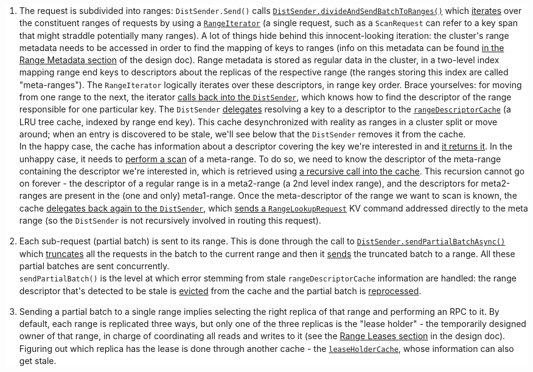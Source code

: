 1. The request is subdivided into ranges: `DistSender.Send()` calls [`DistSender.divideAndSendBatchToRanges()`](https://github.com/cockroachdb/cockroach/blob/33c18ad1bcdb37ed6ed428b7527148977a8c566a/pkg/kv/dist_sender.go#L620) which [iterates](https://github.com/cockroachdb/cockroach/blob/33c18ad1bcdb37ed6ed428b7527148977a8c566a/pkg/kv/dist_sender.go#L720) over the constituent ranges of requests by using a [`RangeIterator`](https://github.com/cockroachdb/cockroach/blob/33c18ad1bcdb37ed6ed428b7527148977a8c566a/pkg/kv/range_iter.go#L27) (a single request, such as a `ScanRequest` can refer to a key span that might straddle potentially many ranges). A lot of things hide behind this innocent-looking iteration: the cluster's range metadata needs to be accessed in order to find the mapping of keys to ranges (info on this metadata can be found [in the Range Metadata section](https://github.com/cockroachdb/cockroach/blob/master/docs/design.md#range-metadata) of the design doc). Range metadata is stored as regular data in the cluster, in a two-level index mapping range end keys to descriptors about the replicas of the respective range (the ranges storing this index are called "meta-ranges"). The `RangeIterator` logically iterates over these descriptors, in range key order. Brace yourselves: for moving from one range to the next, the iterator [calls back into the `DistSender`](https://github.com/cockroachdb/cockroach/blob/33c18ad1bcdb37ed6ed428b7527148977a8c566a/pkg/kv/range_iter.go#L156), which knows how to find the descriptor of the range responsible for one particular key. The `DistSender` [delegates](https://github.com/cockroachdb/cockroach/blob/33c18ad1bcdb37ed6ed428b7527148977a8c566a/pkg/kv/dist_sender.go#L441) resolving a key to a descriptor to the  [`rangeDescriptorCache`](https://github.com/cockroachdb/cockroach/blob/33c18ad1bcdb37ed6ed428b7527148977a8c566a/pkg/kv/range_cache.go#L76) (a LRU tree cache, indexed by range end key). This cache desynchronized with reality as ranges in a cluster split or move around; when an entry is discovered to be stale, we'll see below that the `DistSender` removes it from the cache.  
In the happy case, the cache has information about a descriptor covering the key we're interested in and [it returns it](https://github.com/cockroachdb/cockroach/blob/33c18ad1bcdb37ed6ed428b7527148977a8c566a/pkg/kv/range_cache.go#L295). In the unhappy case, it needs to [perform a scan](https://github.com/cockroachdb/cockroach/blob/33c18ad1bcdb37ed6ed428b7527148977a8c566a/pkg/kv/range_cache.go#L323) of a meta-range. To do so, we need to know the descriptor of the meta-range containing the descriptor we're interested in, which is retrieved using [a recursive call into the cache](https://github.com/cockroachdb/cockroach/blob/33c18ad1bcdb37ed6ed428b7527148977a8c566a/pkg/kv/range_cache.go#L431). This recursion cannot go on forever - the descriptor of a regular range is in a meta2-range (a 2nd level index range), and the descriptors for meta2-ranges are present in the (one and only) meta1-range. Once the meta-descriptor of the range we want to scan is known, the cache [delegates back again to the `DistSender`](https://github.com/cockroachdb/cockroach/blob/33c18ad1bcdb37ed6ed428b7527148977a8c566a/pkg/kv/range_cache.go#L439), which [sends a `RangeLookupRequest`](https://github.com/cockroachdb/cockroach/blob/33c18ad1bcdb37ed6ed428b7527148977a8c566a/pkg/kv/dist_sender.go#L305) KV command addressed directly to the meta range (so the `DistSender` is not recursively involved in routing this request).

1. Each sub-request (partial batch) is sent to its range. This is done through the call to [`DistSender.sendPartialBatchAsync()`](https://github.com/cockroachdb/cockroach/blob/33c18ad1bcdb37ed6ed428b7527148977a8c566a/pkg/kv/dist_sender.go#L793) which [truncates](https://github.com/cockroachdb/cockroach/blob/33c18ad1bcdb37ed6ed428b7527148977a8c566a/pkg/kv/dist_sender.go#L894) all the requests in the batch to the current range and then it [sends](https://github.com/cockroachdb/cockroach/blob/33c18ad1bcdb37ed6ed428b7527148977a8c566a/pkg/kv/dist_sender.go#L926) the truncated batch to a range. All these partial batches are sent concurrently.  
`sendPartialBatch()` is the level at which error stemming from stale `rangeDescriptorCache` information are handled: the range descriptor that's detected to be stale is [evicted](https://github.com/cockroachdb/cockroach/blob/33c18ad1bcdb37ed6ed428b7527148977a8c566a/pkg/kv/dist_sender.go#L974) from the cache and the partial batch is [reprocessed](https://github.com/cockroachdb/cockroach/blob/33c18ad1bcdb37ed6ed428b7527148977a8c566a/pkg/kv/dist_sender.go#L982).

1. Sending a partial batch to a single range implies selecting the right replica of that range and performing an RPC to it. By default, each range is replicated three ways, but only one of the three replicas is the "lease holder" - the temporarily designed owner of that range, in charge of coordinating all reads and writes to it (see the [Range Leases section](https://github.com/cockroachdb/cockroach/blob/master/docs/design.md#range-leases) in the design doc). Figuring out which replica has the lease is done through another cache - the [`leaseHolderCache`](https://github.com/cockroachdb/cockroach/blob/33c18ad1bcdb37ed6ed428b7527148977a8c566a/pkg/kv/leaseholder_cache.go#L28), whose information can also get stale.  